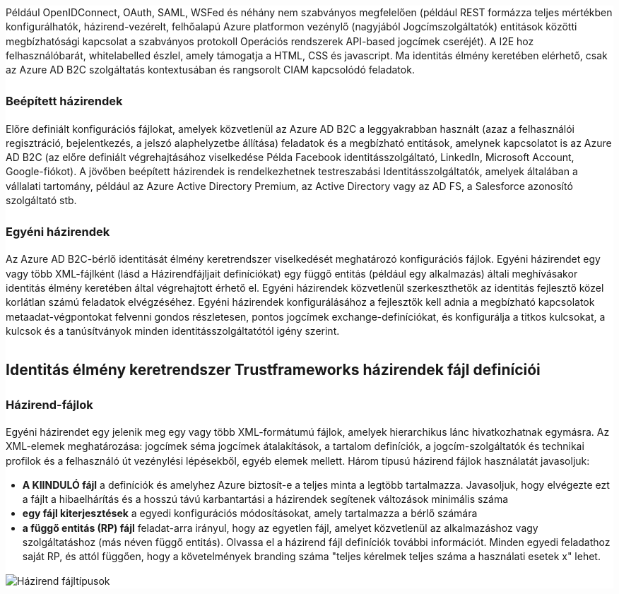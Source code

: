 Például OpenIDConnect, OAuth, SAML, WSFed és néhány nem szabványos megfelelően (például REST formázza teljes mértékben konfigurálhatók, házirend-vezérelt, felhőalapú Azure platformon vezénylő (nagyjából Jogcímszolgáltatók) entitások közötti megbízhatósági kapcsolat a szabványos protokoll Operációs rendszerek API-based jogcímek cseréjét). A I2E hoz felhasználóbarát, whitelabelled észlel, amely támogatja a HTML, CSS és javascript.  Ma identitás élmény keretében elérhető, csak az Azure AD B2C szolgáltatás kontextusában és rangsorolt CIAM kapcsolódó feladatok.

### <a name="built-in-policies"></a>Beépített házirendek

Előre definiált konfigurációs fájlokat, amelyek közvetlenül az Azure AD B2C a leggyakrabban használt (azaz a felhasználói regisztráció, bejelentkezés, a jelszó alaphelyzetbe állítása) feladatok és a megbízható entitások, amelynek kapcsolatot is az Azure AD B2C (az előre definiált végrehajtásához viselkedése Példa Facebook identitásszolgáltató, LinkedIn, Microsoft Account, Google-fiókot).  A jövőben beépített házirendek is rendelkezhetnek testreszabási Identitásszolgáltatók, amelyek általában a vállalati tartomány, például az Azure Active Directory Premium, az Active Directory vagy az AD FS, a Salesforce azonosító szolgáltató stb.


### <a name="custom-policies"></a>Egyéni házirendek

Az Azure AD B2C-bérlő identitását élmény keretrendszer viselkedését meghatározó konfigurációs fájlok. Egyéni házirendet egy vagy több XML-fájlként (lásd a Házirendfájljait definíciókat) egy függő entitás (például egy alkalmazás) általi meghívásakor identitás élmény keretében által végrehajtott érhető el. Egyéni házirendek közvetlenül szerkeszthetők az identitás fejlesztő közel korlátlan számú feladatok elvégzéséhez. Egyéni házirendek konfigurálásához a fejlesztők kell adnia a megbízható kapcsolatok metaadat-végpontokat felvenni gondos részletesen, pontos jogcímek exchange-definíciókat, és konfigurálja a titkos kulcsokat, a kulcsok és a tanúsítványok minden identitásszolgáltatótól igény szerint.

## <a name="policy-file-definitions-for-identity-experience-framework-trustframeworks"></a>Identitás élmény keretrendszer Trustframeworks házirendek fájl definíciói

### <a name="policy-files"></a>Házirend-fájlok

Egyéni házirendet egy jelenik meg egy vagy több XML-formátumú fájlok, amelyek hierarchikus lánc hivatkozhatnak egymásra. Az XML-elemek meghatározása: jogcímek séma jogcímek átalakítások, a tartalom definíciók, a jogcím-szolgáltatók és technikai profilok és a felhasználó út vezénylési lépésekből, egyéb elemek mellett.  Három típusú házirend fájlok használatát javasoljuk:

- **A KIINDULÓ fájl** a definíciók és amelyhez Azure biztosít-e a teljes minta a legtöbb tartalmazza.  Javasoljuk, hogy elvégezte ezt a fájlt a hibaelhárítás és a hosszú távú karbantartási a házirendek segítenek változások minimális száma
- **egy fájl kiterjesztések** a egyedi konfigurációs módosításokat, amely tartalmazza a bérlő számára
- **a függő entitás (RP) fájl** feladat-arra irányul, hogy az egyetlen fájl, amelyet közvetlenül az alkalmazáshoz vagy szolgáltatáshoz (más néven függő entitás).  Olvassa el a házirend fájl definíciók további információt.  Minden egyedi feladathoz saját RP, és attól függően, hogy a követelmények branding száma "teljes kérelmek teljes száma a használati esetek x" lehet.

![Házirend fájltípusok](media/active-directory-b2c-overview-custom/active-directory-b2c-overview-custom-policy-files.png)
